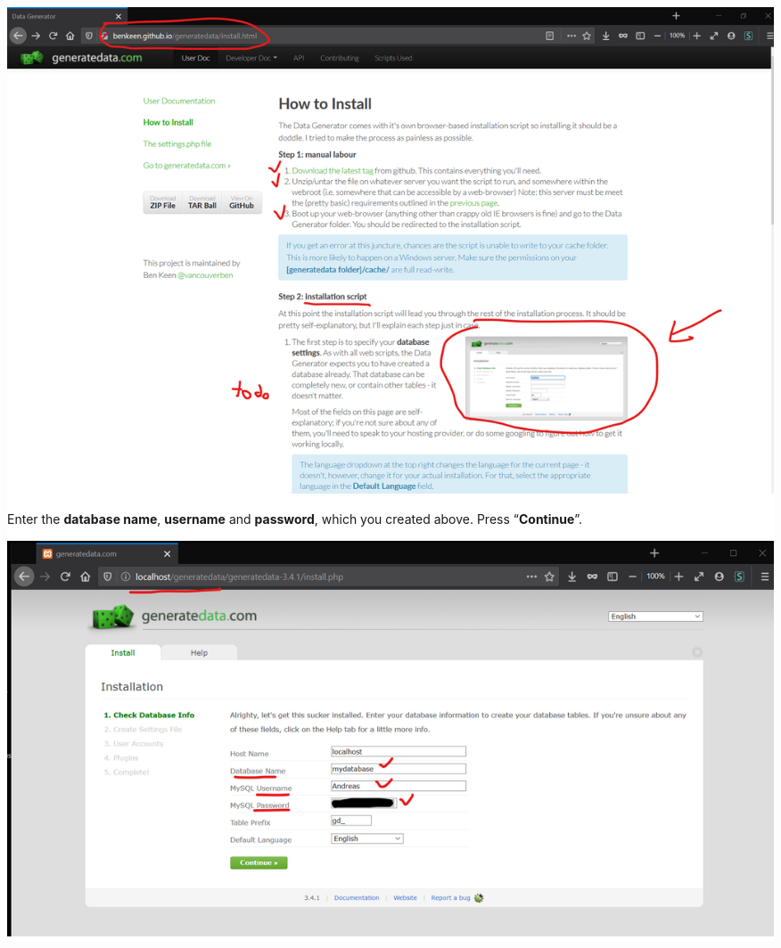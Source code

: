 ![](./media/image13.png)

Enter the **database name**, **username** and **password**, which you
created above. Press “**Continue**”.

![](./media/image20.png)
